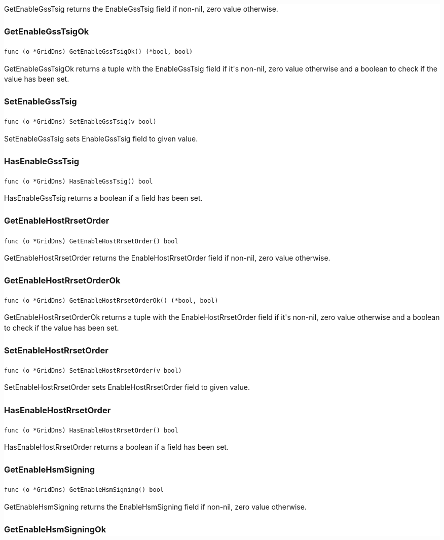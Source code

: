 GetEnableGssTsig returns the EnableGssTsig field if non-nil, zero value otherwise.

### GetEnableGssTsigOk

`func (o *GridDns) GetEnableGssTsigOk() (*bool, bool)`

GetEnableGssTsigOk returns a tuple with the EnableGssTsig field if it's non-nil, zero value otherwise
and a boolean to check if the value has been set.

### SetEnableGssTsig

`func (o *GridDns) SetEnableGssTsig(v bool)`

SetEnableGssTsig sets EnableGssTsig field to given value.

### HasEnableGssTsig

`func (o *GridDns) HasEnableGssTsig() bool`

HasEnableGssTsig returns a boolean if a field has been set.

### GetEnableHostRrsetOrder

`func (o *GridDns) GetEnableHostRrsetOrder() bool`

GetEnableHostRrsetOrder returns the EnableHostRrsetOrder field if non-nil, zero value otherwise.

### GetEnableHostRrsetOrderOk

`func (o *GridDns) GetEnableHostRrsetOrderOk() (*bool, bool)`

GetEnableHostRrsetOrderOk returns a tuple with the EnableHostRrsetOrder field if it's non-nil, zero value otherwise
and a boolean to check if the value has been set.

### SetEnableHostRrsetOrder

`func (o *GridDns) SetEnableHostRrsetOrder(v bool)`

SetEnableHostRrsetOrder sets EnableHostRrsetOrder field to given value.

### HasEnableHostRrsetOrder

`func (o *GridDns) HasEnableHostRrsetOrder() bool`

HasEnableHostRrsetOrder returns a boolean if a field has been set.

### GetEnableHsmSigning

`func (o *GridDns) GetEnableHsmSigning() bool`

GetEnableHsmSigning returns the EnableHsmSigning field if non-nil, zero value otherwise.

### GetEnableHsmSigningOk
